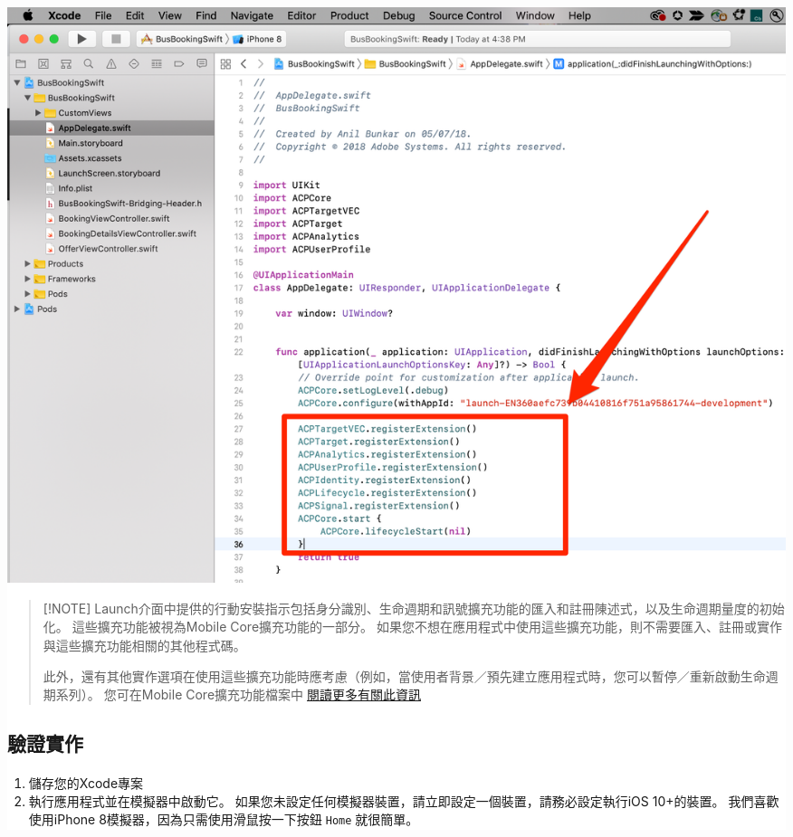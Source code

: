    ![將Extension陳述式貼到您的AppDelegate檔案中](images/ios/swift/mobile-launch-install-pasteExtension.png)

>[!NOTE] Launch介面中提供的行動安裝指示包括身分識別、生命週期和訊號擴充功能的匯入和註冊陳述式，以及生命週期量度的初始化。 這些擴充功能被視為Mobile Core擴充功能的一部分。 如果您不想在應用程式中使用這些擴充功能，則不需要匯入、註冊或實作與這些擴充功能相關的其他程式碼。
>
> 此外，還有其他實作選項在使用這些擴充功能時應考慮（例如，當使用者背景／預先建立應用程式時，您可以暫停／重新啟動生命週期系列）。 您可在Mobile Core擴充功能檔案中 [閱讀更多有關此資訊](https://aep-sdks.gitbook.io/docs/using-mobile-extensions/mobile-core)

## 驗證實作

1. 儲存您的Xcode專案
1. 執行應用程式並在模擬器中啟動它。 如果您未設定任何模擬器裝置，請立即設定一個裝置，請務必設定執行iOS 10+的裝置。 我們喜歡使用iPhone 8模擬器，因為只需使用滑鼠按一下按鈕 `Home` 就很簡單。
